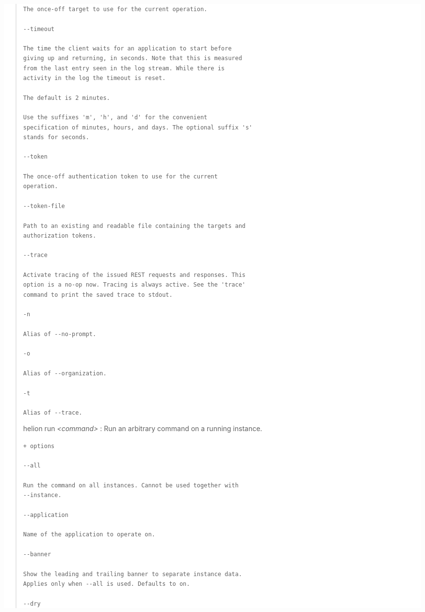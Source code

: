 >     The once-off target to use for the current operation.
>
>     --timeout
>
>     The time the client waits for an application to start before
>     giving up and returning, in seconds. Note that this is measured
>     from the last entry seen in the log stream. While there is
>     activity in the log the timeout is reset.
>
>     The default is 2 minutes.
>
>     Use the suffixes 'm', 'h', and 'd' for the convenient
>     specification of minutes, hours, and days. The optional suffix 's'
>     stands for seconds.
>
>     --token
>
>     The once-off authentication token to use for the current
>     operation.
>
>     --token-file
>
>     Path to an existing and readable file containing the targets and
>     authorization tokens.
>
>     --trace
>
>     Activate tracing of the issued REST requests and responses. This
>     option is a no-op now. Tracing is always active. See the 'trace'
>     command to print the saved trace to stdout.
>
>     -n
>
>     Alias of --no-prompt.
>
>     -o
>
>     Alias of --organization.
>
>     -t
>
>     Alias of --trace.
>
> helion run *\<command\>*
> :   Run an arbitrary command on a running instance.
>
>     + options
>
>     --all
>
>     Run the command on all instances. Cannot be used together with
>     --instance.
>
>     --application
>
>     Name of the application to operate on.
>
>     --banner
>
>     Show the leading and trailing banner to separate instance data.
>     Applies only when --all is used. Defaults to on.
>
>     --dry
>